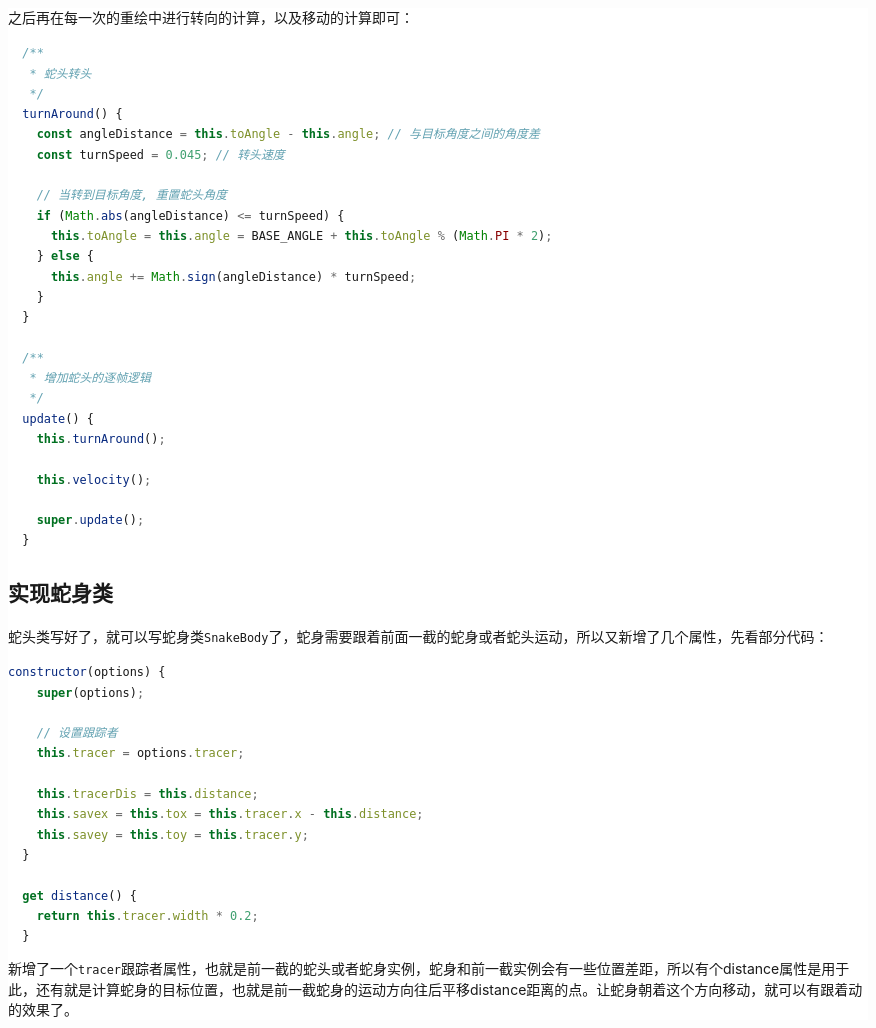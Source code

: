之后再在每一次的重绘中进行转向的计算，以及移动的计算即可：

``` javascript
  /**
   * 蛇头转头
   */
  turnAround() {
    const angleDistance = this.toAngle - this.angle; // 与目标角度之间的角度差
    const turnSpeed = 0.045; // 转头速度

    // 当转到目标角度, 重置蛇头角度
    if (Math.abs(angleDistance) <= turnSpeed) {
      this.toAngle = this.angle = BASE_ANGLE + this.toAngle % (Math.PI * 2);
    } else {
      this.angle += Math.sign(angleDistance) * turnSpeed;
    }
  }

  /**
   * 增加蛇头的逐帧逻辑
   */
  update() {
    this.turnAround();

    this.velocity();

    super.update();
  }
```
## 实现蛇身类

蛇头类写好了，就可以写蛇身类`SnakeBody`了，蛇身需要跟着前面一截的蛇身或者蛇头运动，所以又新增了几个属性，先看部分代码：

``` javascript
constructor(options) {
    super(options);

    // 设置跟踪者
    this.tracer = options.tracer;

    this.tracerDis = this.distance;
    this.savex = this.tox = this.tracer.x - this.distance;
    this.savey = this.toy = this.tracer.y;
  }

  get distance() {
    return this.tracer.width * 0.2;
  }
```

新增了一个`tracer`跟踪者属性，也就是前一截的蛇头或者蛇身实例，蛇身和前一截实例会有一些位置差距，所以有个distance属性是用于此，还有就是计算蛇身的目标位置，也就是前一截蛇身的运动方向往后平移distance距离的点。让蛇身朝着这个方向移动，就可以有跟着动的效果了。
